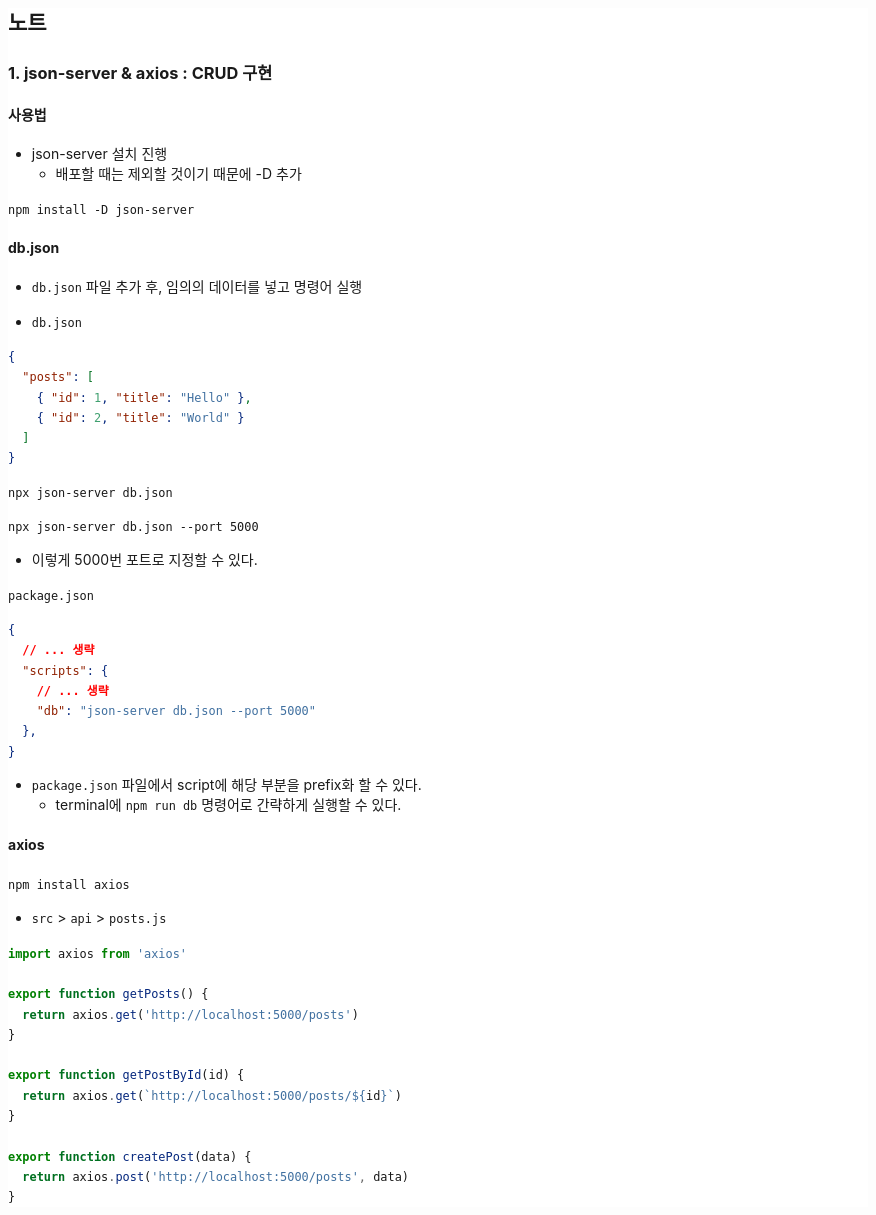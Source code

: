 ## 노트

### 1. json-server & axios : CRUD 구현

#### 사용법
* json-server 설치 진행
  * 배포할 때는 제외할 것이기 때문에 -D 추가
```terminal
npm install -D json-server
```

#### db.json
* `db.json` 파일 추가 후, 임의의 데이터를 넣고 명령어 실행

* `db.json`
```json
{
  "posts": [
    { "id": 1, "title": "Hello" },
    { "id": 2, "title": "World" }
  ]
}
```

```terminal
npx json-server db.json
```

```
npx json-server db.json --port 5000
```
* 이렇게 5000번 포트로 지정할 수 있다.

`package.json`
```json
{ 
  // ... 생략 
  "scripts": {
    // ... 생략
    "db": "json-server db.json --port 5000"
  },
}
```
* `package.json` 파일에서 script에 해당 부분을 prefix화 할 수 있다.
  * terminal에 `npm run db` 명령어로 간략하게 실행할 수 있다.

#### axios
```terminal
npm install axios
```

* `src` > `api` > `posts.js` 
```javascript
import axios from 'axios'

export function getPosts() {
  return axios.get('http://localhost:5000/posts')
}

export function getPostById(id) {
  return axios.get(`http://localhost:5000/posts/${id}`)
}

export function createPost(data) {
  return axios.post('http://localhost:5000/posts', data)
}

```